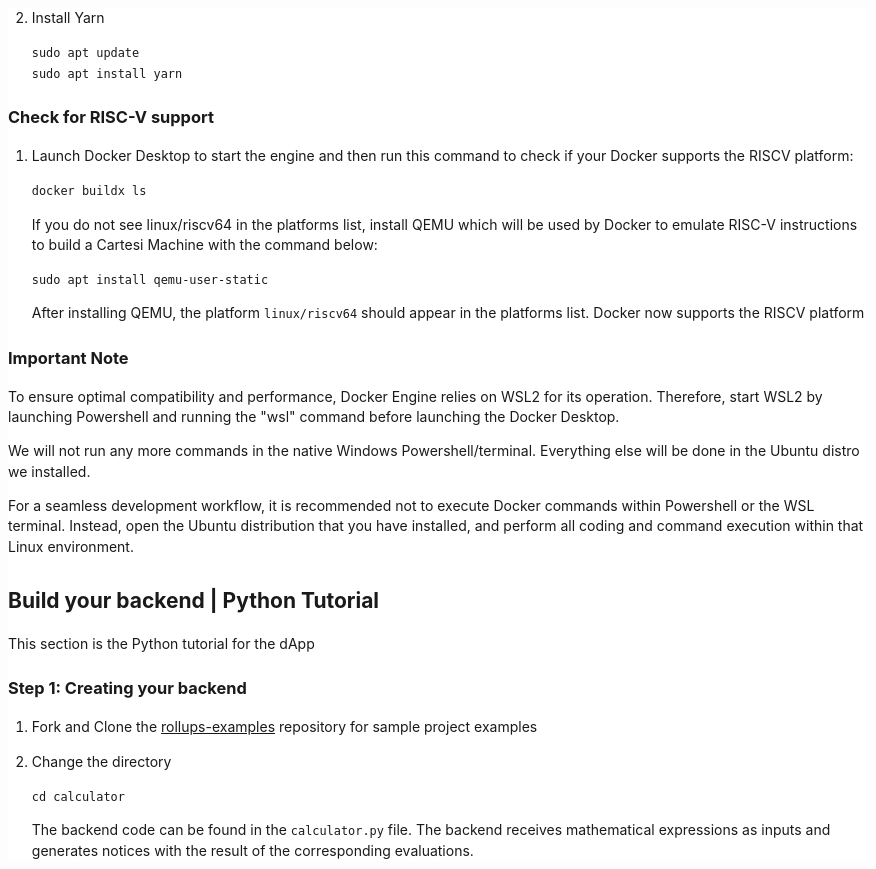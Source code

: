 2. Install Yarn

   ```
   sudo apt update
   sudo apt install yarn
   ```

### Check for RISC-V support

1. Launch Docker Desktop to start the engine and then run this command to check if your Docker supports the RISCV platform:

   ```
   docker buildx ls
   ```

   If you do not see linux/riscv64 in the platforms list, install QEMU which will be used by Docker to emulate RISC-V instructions to build a Cartesi Machine with the command below: 

   ```
   sudo apt install qemu-user-static
   ```

   After installing QEMU, the platform `linux/riscv64` should appear in the platforms list. Docker now supports the RISCV platform

### Important Note

To ensure optimal compatibility and performance, Docker Engine relies on WSL2 for its operation. Therefore, start WSL2 by launching Powershell and running the "wsl" command before launching the Docker Desktop. 

We will not run any more commands in the native Windows Powershell/terminal. Everything else will be done in the Ubuntu distro we installed. 

For a seamless development workflow, it is recommended not to execute Docker commands within Powershell or the WSL terminal. Instead, open the Ubuntu distribution that you have installed, and perform all coding and command execution within that Linux environment.

## Build your backend | Python Tutorial

This section is the Python tutorial for the dApp

### Step 1: Creating your backend 

1. Fork and Clone the [rollups-examples](https://github.com/cartesi/rollups-examples) repository for sample project examples 


2. Change the directory 

   `
   cd calculator
   `

    The backend code can be found in the `calculator.py` file. The backend receives mathematical expressions as inputs and generates notices with the result of the corresponding evaluations. 
